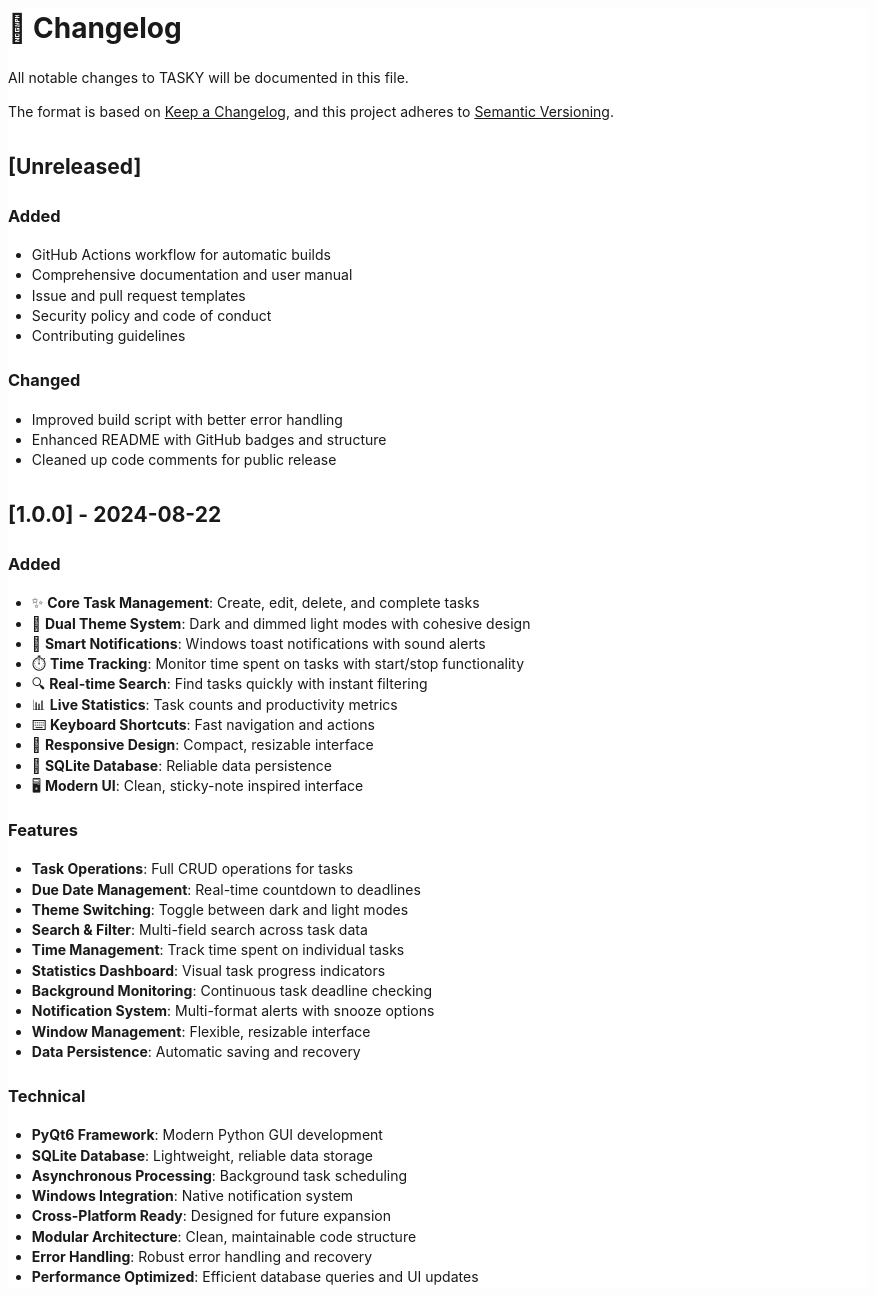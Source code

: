 # 📝 Changelog

All notable changes to TASKY will be documented in this file.

The format is based on [Keep a Changelog](https://keepachangelog.com/en/1.0.0/),
and this project adheres to [Semantic Versioning](https://semver.org/spec/v2.0.0.html).

## [Unreleased]

### Added
- GitHub Actions workflow for automatic builds
- Comprehensive documentation and user manual
- Issue and pull request templates
- Security policy and code of conduct
- Contributing guidelines

### Changed
- Improved build script with better error handling
- Enhanced README with GitHub badges and structure
- Cleaned up code comments for public release

## [1.0.0] - 2024-08-22

### Added
- ✨ **Core Task Management**: Create, edit, delete, and complete tasks
- 🎨 **Dual Theme System**: Dark and dimmed light modes with cohesive design
- 🔔 **Smart Notifications**: Windows toast notifications with sound alerts
- ⏱️ **Time Tracking**: Monitor time spent on tasks with start/stop functionality
- 🔍 **Real-time Search**: Find tasks quickly with instant filtering
- 📊 **Live Statistics**: Task counts and productivity metrics
- ⌨️ **Keyboard Shortcuts**: Fast navigation and actions
- 📱 **Responsive Design**: Compact, resizable interface
- 💾 **SQLite Database**: Reliable data persistence
- 🖥️ **Modern UI**: Clean, sticky-note inspired interface

### Features
- **Task Operations**: Full CRUD operations for tasks
- **Due Date Management**: Real-time countdown to deadlines
- **Theme Switching**: Toggle between dark and light modes
- **Search & Filter**: Multi-field search across task data
- **Time Management**: Track time spent on individual tasks
- **Statistics Dashboard**: Visual task progress indicators
- **Background Monitoring**: Continuous task deadline checking
- **Notification System**: Multi-format alerts with snooze options
- **Window Management**: Flexible, resizable interface
- **Data Persistence**: Automatic saving and recovery

### Technical
- **PyQt6 Framework**: Modern Python GUI development
- **SQLite Database**: Lightweight, reliable data storage
- **Asynchronous Processing**: Background task scheduling
- **Windows Integration**: Native notification system
- **Cross-Platform Ready**: Designed for future expansion
- **Modular Architecture**: Clean, maintainable code structure
- **Error Handling**: Robust error handling and recovery
- **Performance Optimized**: Efficient database queries and UI updates
